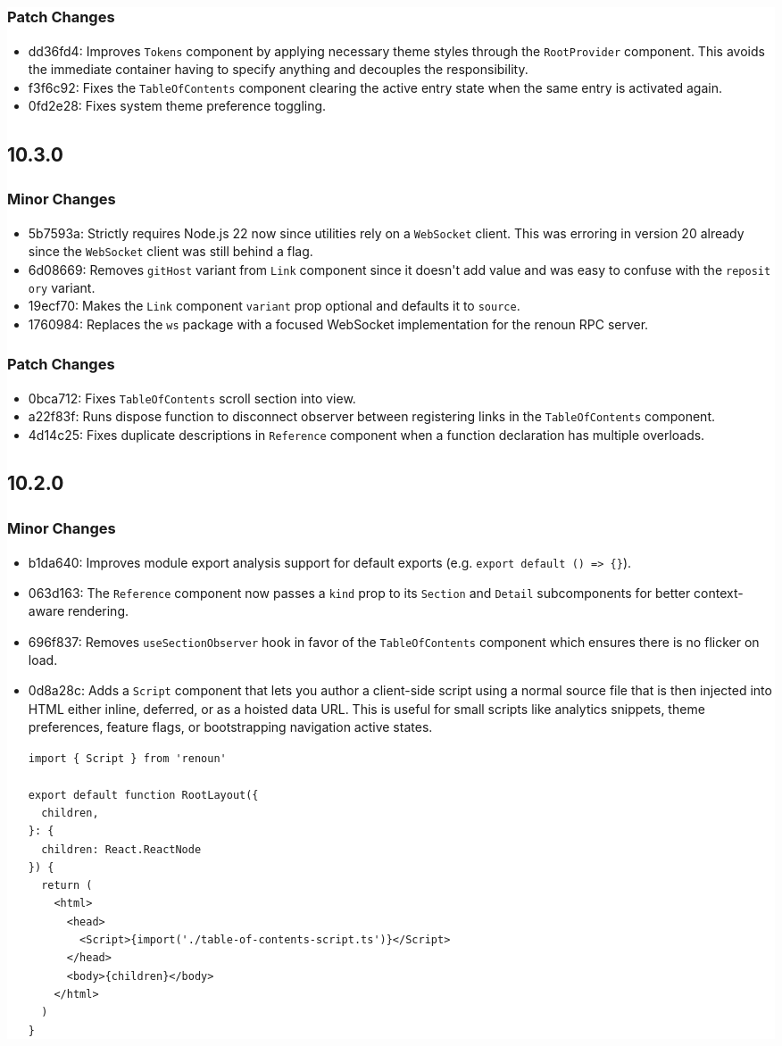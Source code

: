 ### Patch Changes

- dd36fd4: Improves `Tokens` component by applying necessary theme styles through the `RootProvider` component. This avoids the immediate container having to specify anything and decouples the responsibility.
- f3f6c92: Fixes the `TableOfContents` component clearing the active entry state when the same entry is activated again.
- 0fd2e28: Fixes system theme preference toggling.

## 10.3.0

### Minor Changes

- 5b7593a: Strictly requires Node.js 22 now since utilities rely on a `WebSocket` client. This was erroring in version 20 already since the `WebSocket` client was still behind a flag.
- 6d08669: Removes `gitHost` variant from `Link` component since it doesn't add value and was easy to confuse with the `repository` variant.
- 19ecf70: Makes the `Link` component `variant` prop optional and defaults it to `source`.
- 1760984: Replaces the `ws` package with a focused WebSocket implementation for the renoun RPC server.

### Patch Changes

- 0bca712: Fixes `TableOfContents` scroll section into view.
- a22f83f: Runs dispose function to disconnect observer between registering links in the `TableOfContents` component.
- 4d14c25: Fixes duplicate descriptions in `Reference` component when a function declaration has multiple overloads.

## 10.2.0

### Minor Changes

- b1da640: Improves module export analysis support for default exports (e.g. `export default () => {}`).
- 063d163: The `Reference` component now passes a `kind` prop to its `Section` and `Detail` subcomponents for better context-aware rendering.
- 696f837: Removes `useSectionObserver` hook in favor of the `TableOfContents` component which ensures there is no flicker on load.
- 0d8a28c: Adds a `Script` component that lets you author a client-side script using a normal source file that is then injected into HTML either inline, deferred, or as a hoisted data URL. This is useful for small scripts like analytics snippets, theme preferences, feature flags, or bootstrapping navigation active states.

  ```tsx path="app/page.tsx"
  import { Script } from 'renoun'

  export default function RootLayout({
    children,
  }: {
    children: React.ReactNode
  }) {
    return (
      <html>
        <head>
          <Script>{import('./table-of-contents-script.ts')}</Script>
        </head>
        <body>{children}</body>
      </html>
    )
  }
  ```
